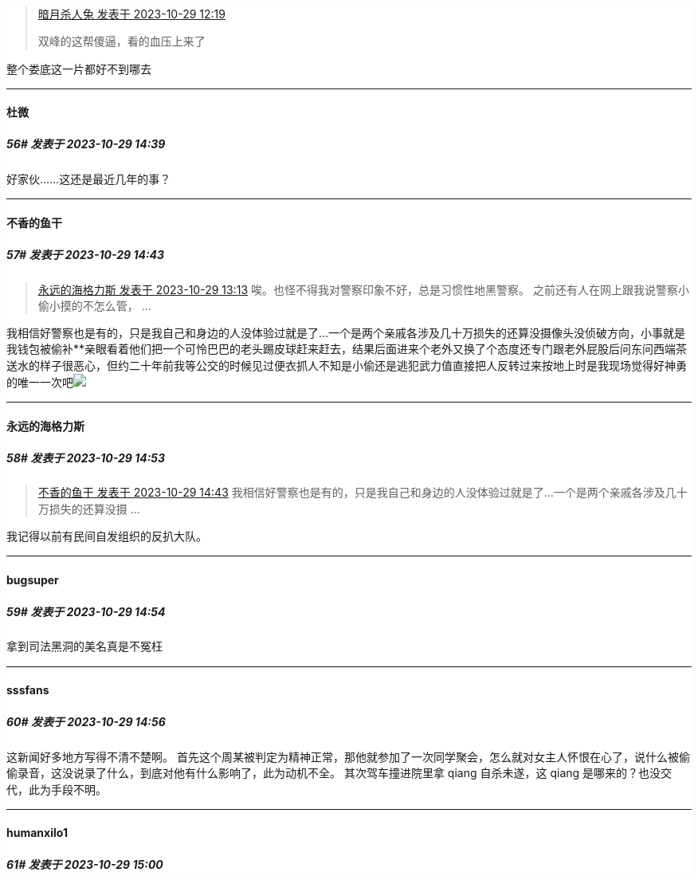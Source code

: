 <blockquote><a href="httphttps://bbs.saraba1st.com/2b/forum.php?mod=redirect&amp;goto=findpost&amp;pid=62868018&amp;ptid=2158569" target="_blank">暗月杀人兔 发表于 2023-10-29 12:19</a>

双峰的这帮傻逼，看的血压上来了</blockquote>
整个娄底这一片都好不到哪去

*****

####  杜微  
##### 56#       发表于 2023-10-29 14:39

好家伙……这还是最近几年的事？

*****

####  不香的鱼干  
##### 57#       发表于 2023-10-29 14:43

<blockquote><a href="httphttps://bbs.saraba1st.com/2b/forum.php?mod=redirect&amp;goto=findpost&amp;pid=62868653&amp;ptid=2158569" target="_blank">永远的海格力斯 发表于 2023-10-29 13:13</a>
唉。也怪不得我对警察印象不好，总是习惯性地黑警察。
之前还有人在网上跟我说警察小偷小摸的不怎么管， ...</blockquote>
我相信好警察也是有的，只是我自己和身边的人没体验过就是了…一个是两个亲戚各涉及几十万损失的还算没摄像头没侦破方向，小事就是我钱包被偷补**亲眼看着他们把一个可怜巴巴的老头踢皮球赶来赶去，结果后面进来个老外又换了个态度还专门跟老外屁股后问东问西端茶送水的样子很恶心，但约二十年前我等公交的时候见过便衣抓人不知是小偷还是逃犯武力值直接把人反转过来按地上时是我现场觉得好神勇的唯一一次吧<img src="https://static.saraba1st.com/image/smiley/face2017/068.png" referrerpolicy="no-referrer">

*****

####  永远的海格力斯  
##### 58#       发表于 2023-10-29 14:53

<blockquote><a href="httphttps://bbs.saraba1st.com/2b/forum.php?mod=redirect&amp;goto=findpost&amp;pid=62869691&amp;ptid=2158569" target="_blank">不香的鱼干 发表于 2023-10-29 14:43</a>
我相信好警察也是有的，只是我自己和身边的人没体验过就是了…一个是两个亲戚各涉及几十万损失的还算没摄 ...</blockquote>
我记得以前有民间自发组织的反扒大队。

*****

####  bugsuper  
##### 59#       发表于 2023-10-29 14:54

拿到司法黑洞的美名真是不冤枉

*****

####  sssfans  
##### 60#       发表于 2023-10-29 14:56

这新闻好多地方写得不清不楚啊。
首先这个周某被判定为精神正常，那他就参加了一次同学聚会，怎么就对女主人怀恨在心了，说什么被偷偷录音，这没说录了什么，到底对他有什么影响了，此为动机不全。
其次驾车撞进院里拿 qiang 自杀未遂，这 qiang 是哪来的？也没交代，此为手段不明。


*****

####  humanxilo1  
##### 61#       发表于 2023-10-29 15:00
